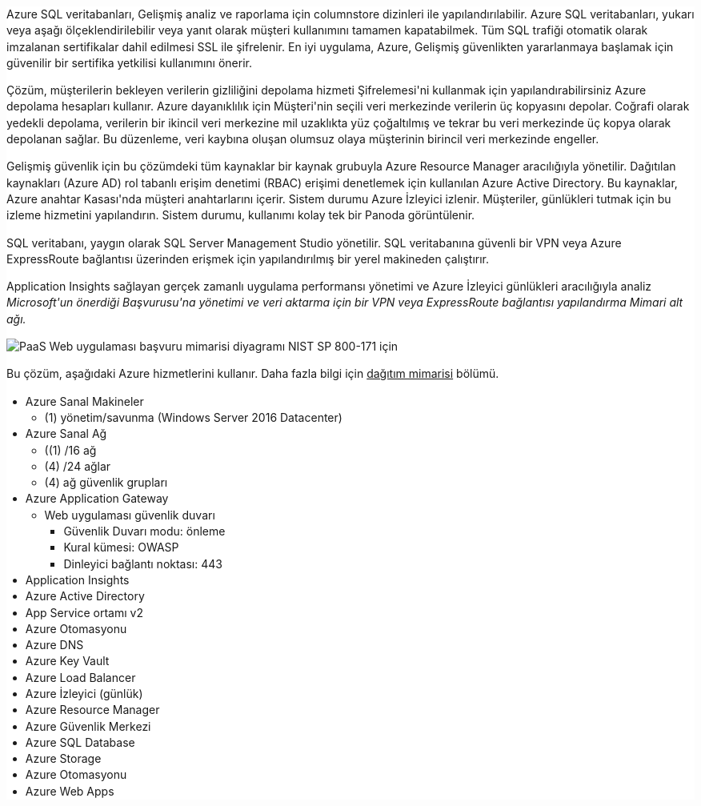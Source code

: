 Azure SQL veritabanları, Gelişmiş analiz ve raporlama için columnstore dizinleri ile yapılandırılabilir. Azure SQL veritabanları, yukarı veya aşağı ölçeklendirilebilir veya yanıt olarak müşteri kullanımını tamamen kapatabilmek. Tüm SQL trafiği otomatik olarak imzalanan sertifikalar dahil edilmesi SSL ile şifrelenir. En iyi uygulama, Azure, Gelişmiş güvenlikten yararlanmaya başlamak için güvenilir bir sertifika yetkilisi kullanımını önerir.

Çözüm, müşterilerin bekleyen verilerin gizliliğini depolama hizmeti Şifrelemesi'ni kullanmak için yapılandırabilirsiniz Azure depolama hesapları kullanır. Azure dayanıklılık için Müşteri'nin seçili veri merkezinde verilerin üç kopyasını depolar. Coğrafi olarak yedekli depolama, verilerin bir ikincil veri merkezine mil uzaklıkta yüz çoğaltılmış ve tekrar bu veri merkezinde üç kopya olarak depolanan sağlar. Bu düzenleme, veri kaybına oluşan olumsuz olaya müşterinin birincil veri merkezinde engeller.

Gelişmiş güvenlik için bu çözümdeki tüm kaynaklar bir kaynak grubuyla Azure Resource Manager aracılığıyla yönetilir. Dağıtılan kaynakları (Azure AD) rol tabanlı erişim denetimi (RBAC) erişimi denetlemek için kullanılan Azure Active Directory. Bu kaynaklar, Azure anahtar Kasası'nda müşteri anahtarlarını içerir. Sistem durumu Azure İzleyici izlenir. Müşteriler, günlükleri tutmak için bu izleme hizmetini yapılandırın. Sistem durumu, kullanımı kolay tek bir Panoda görüntülenir.

SQL veritabanı, yaygın olarak SQL Server Management Studio yönetilir. SQL veritabanına güvenli bir VPN veya Azure ExpressRoute bağlantısı üzerinden erişmek için yapılandırılmış bir yerel makineden çalıştırır.

Application Insights sağlayan gerçek zamanlı uygulama performansı yönetimi ve Azure İzleyici günlükleri aracılığıyla analiz *Microsoft'un önerdiği Başvurusu'na yönetimi ve veri aktarma için bir VPN veya ExpressRoute bağlantısı yapılandırma Mimari alt ağı.*

![PaaS Web uygulaması başvuru mimarisi diyagramı NIST SP 800-171 için](images/nist171-paaswa-architecture.png "PaaS Web uygulaması için NIST SP 800-171 başvuru mimarisi diyagramı")

Bu çözüm, aşağıdaki Azure hizmetlerini kullanır. Daha fazla bilgi için [dağıtım mimarisi](#deployment-architecture) bölümü.

- Azure Sanal Makineler
    - (1) yönetim/savunma (Windows Server 2016 Datacenter)
- Azure Sanal Ağ
    - ((1) /16 ağ
    - (4) /24 ağlar
    - (4) ağ güvenlik grupları
- Azure Application Gateway
    - Web uygulaması güvenlik duvarı
        - Güvenlik Duvarı modu: önleme
        - Kural kümesi: OWASP
        - Dinleyici bağlantı noktası: 443
- Application Insights
- Azure Active Directory
- App Service ortamı v2
- Azure Otomasyonu
- Azure DNS
- Azure Key Vault
- Azure Load Balancer
- Azure İzleyici (günlük)
- Azure Resource Manager
- Azure Güvenlik Merkezi
- Azure SQL Database
- Azure Storage
- Azure Otomasyonu
- Azure Web Apps
